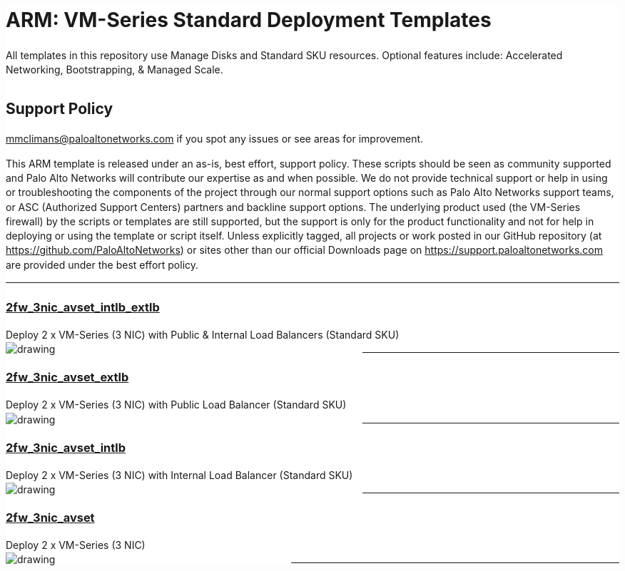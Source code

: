 # ARM: VM-Series Standard Deployment Templates

All templates in this repository use Manage Disks and Standard SKU resources.  Optional features include: Accelerated Networking, Bootstrapping, & Managed Scale. 

## Support Policy

mmclimans@paloaltonetworks.com if you spot any issues or see areas for improvement.

This ARM template is released under an as-is, best effort, support policy. These scripts should be seen as community supported and Palo Alto Networks will contribute our expertise as and when possible. We do not provide technical support or help in using or troubleshooting the components of the project through our normal support options such as Palo Alto Networks support teams, or ASC (Authorized Support Centers) partners and backline support options. The underlying product used (the VM-Series firewall) by the scripts or templates are still supported, but the support is only for the product functionality and not for help in deploying or using the template or script itself. Unless explicitly tagged, all projects or work posted in our GitHub repository (at https://github.com/PaloAltoNetworks) or sites other than our official Downloads page on https://support.paloaltonetworks.com are provided under the best effort policy.



---

### [2fw_3nic_avset_intlb_extlb](https://github.com/wwce/azure-arm/tree/master/Azure-Common-Deployments/v1/2fw_3nic_avset_intlb_extlb)
Deploy 2 x VM-Series (3 NIC) with Public & Internal Load Balancers (Standard SKU)
<img style="float: left;" src="https://raw.githubusercontent.com/wwce/azure-arm/master/Azure-Common-Deployments/v1/images/2fw_3nic_avset_intlb_extlb.png" alt="drawing" width="500"/>

---

### [2fw_3nic_avset_extlb](https://github.com/wwce/azure-arm/tree/master/Azure-Common-Deployments/v1/2fw_3nic_avset_extlb)
Deploy 2 x VM-Series (3 NIC) with Public Load Balancer (Standard SKU)
<img style="float: left;" src="https://raw.githubusercontent.com/wwce/azure-arm/master/Azure-Common-Deployments/v1/images/2fw_3nic_avset_extlb.png" alt="drawing" width="500"/>

---

### [2fw_3nic_avset_intlb](https://github.com/wwce/azure-arm/tree/master/Azure-Common-Deployments/v1/2fw_3nic_avset_intlb)
Deploy 2 x VM-Series (3 NIC) with Internal Load Balancer (Standard SKU)
<img style="float: left;" src="https://raw.githubusercontent.com/wwce/azure-arm/master/Azure-Common-Deployments/v1/images/2fw_3nic_avset_intlb.png" alt="drawing" width="500"/>

---

### [2fw_3nic_avset](https://github.com/wwce/azure-arm/tree/master/Azure-Common-Deployments/v1/2fw_3nic_avset)
Deploy 2 x VM-Series (3 NIC)
</br>
<img style="float: left;" src="https://raw.githubusercontent.com/wwce/azure-arm/master/Azure-Common-Deployments/v1/images/2fw_3nic_avset.png" alt="drawing" width="400"/>

---